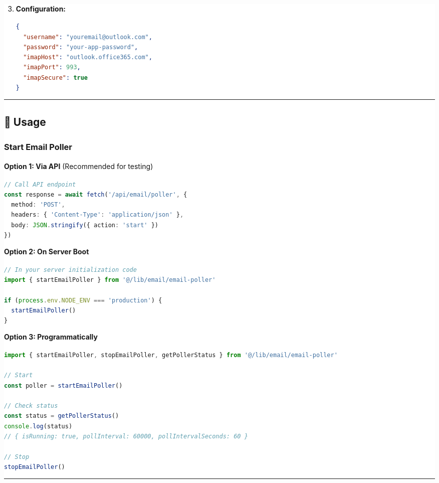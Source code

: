 3. **Configuration:**
   ```json
   {
     "username": "youremail@outlook.com",
     "password": "your-app-password",
     "imapHost": "outlook.office365.com",
     "imapPort": 993,
     "imapSecure": true
   }
   ```

---

## 🚀 Usage

### **Start Email Poller**

**Option 1: Via API** (Recommended for testing)
```typescript
// Call API endpoint
const response = await fetch('/api/email/poller', {
  method: 'POST',
  headers: { 'Content-Type': 'application/json' },
  body: JSON.stringify({ action: 'start' })
})
```

**Option 2: On Server Boot**
```typescript
// In your server initialization code
import { startEmailPoller } from '@/lib/email/email-poller'

if (process.env.NODE_ENV === 'production') {
  startEmailPoller()
}
```

**Option 3: Programmatically**
```typescript
import { startEmailPoller, stopEmailPoller, getPollerStatus } from '@/lib/email/email-poller'

// Start
const poller = startEmailPoller()

// Check status
const status = getPollerStatus()
console.log(status)
// { isRunning: true, pollInterval: 60000, pollIntervalSeconds: 60 }

// Stop
stopEmailPoller()
```

---

